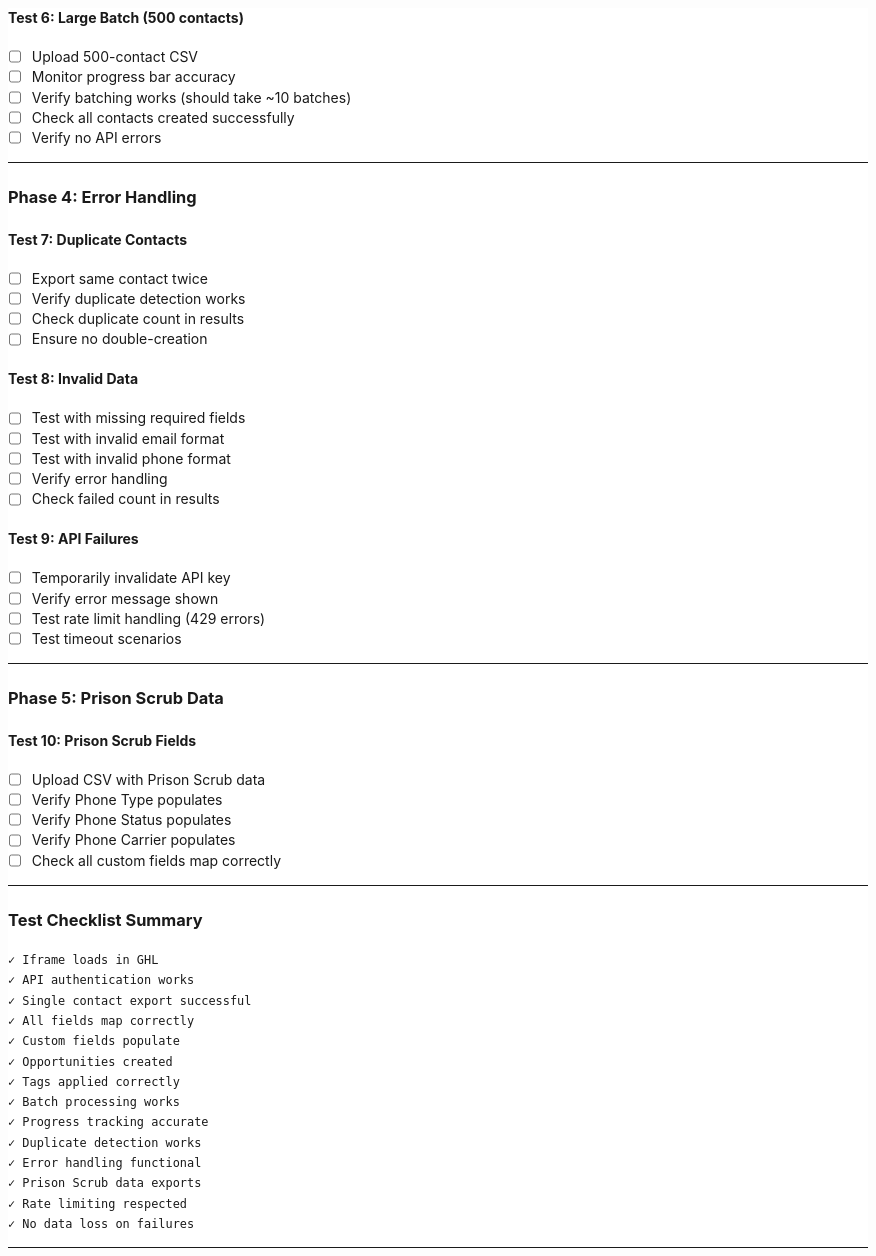 #### Test 6: Large Batch (500 contacts)
- [ ] Upload 500-contact CSV
- [ ] Monitor progress bar accuracy
- [ ] Verify batching works (should take ~10 batches)
- [ ] Check all contacts created successfully
- [ ] Verify no API errors

---

### Phase 4: Error Handling

#### Test 7: Duplicate Contacts
- [ ] Export same contact twice
- [ ] Verify duplicate detection works
- [ ] Check duplicate count in results
- [ ] Ensure no double-creation

#### Test 8: Invalid Data
- [ ] Test with missing required fields
- [ ] Test with invalid email format
- [ ] Test with invalid phone format
- [ ] Verify error handling
- [ ] Check failed count in results

#### Test 9: API Failures
- [ ] Temporarily invalidate API key
- [ ] Verify error message shown
- [ ] Test rate limit handling (429 errors)
- [ ] Test timeout scenarios

---

### Phase 5: Prison Scrub Data

#### Test 10: Prison Scrub Fields
- [ ] Upload CSV with Prison Scrub data
- [ ] Verify Phone Type populates
- [ ] Verify Phone Status populates
- [ ] Verify Phone Carrier populates
- [ ] Check all custom fields map correctly

---

### Test Checklist Summary

```
✓ Iframe loads in GHL
✓ API authentication works
✓ Single contact export successful
✓ All fields map correctly
✓ Custom fields populate
✓ Opportunities created
✓ Tags applied correctly
✓ Batch processing works
✓ Progress tracking accurate
✓ Duplicate detection works
✓ Error handling functional
✓ Prison Scrub data exports
✓ Rate limiting respected
✓ No data loss on failures
```

---